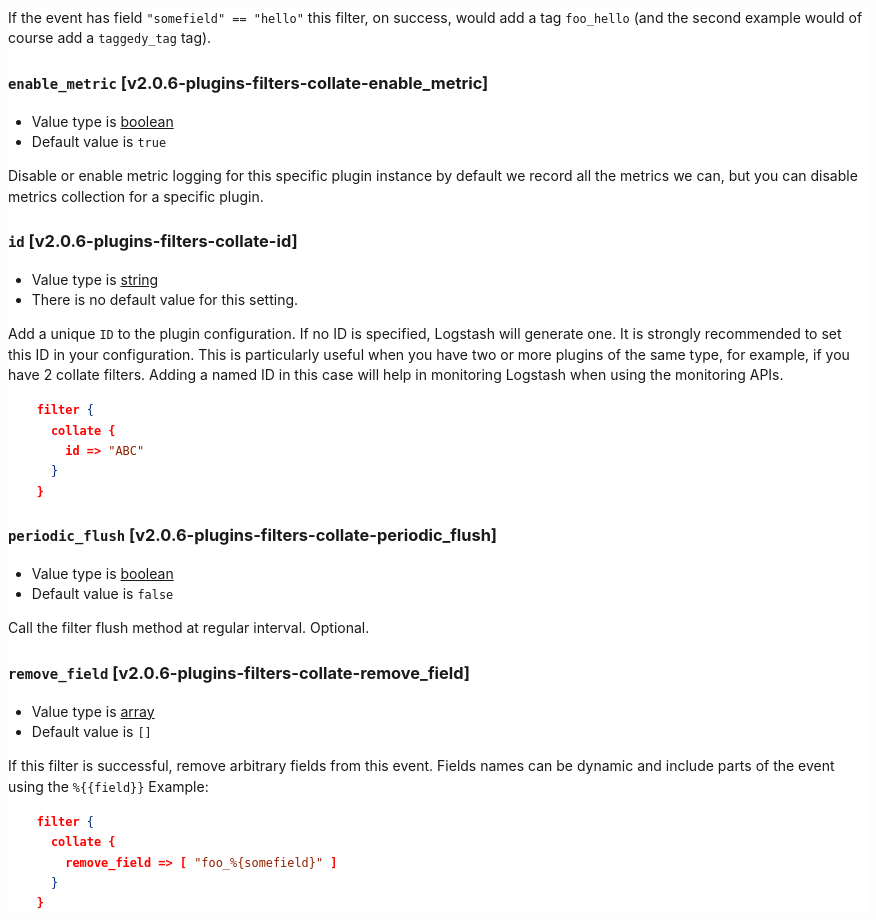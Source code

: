 If the event has field `"somefield" == "hello"` this filter, on success, would add a tag `foo_hello` (and the second example would of course add a `taggedy_tag` tag).


### `enable_metric` [v2.0.6-plugins-filters-collate-enable_metric]

* Value type is [boolean](logstash://reference/configuration-file-structure.md#boolean)
* Default value is `true`

Disable or enable metric logging for this specific plugin instance by default we record all the metrics we can, but you can disable metrics collection for a specific plugin.


### `id` [v2.0.6-plugins-filters-collate-id]

* Value type is [string](logstash://reference/configuration-file-structure.md#string)
* There is no default value for this setting.

Add a unique `ID` to the plugin configuration. If no ID is specified, Logstash will generate one. It is strongly recommended to set this ID in your configuration. This is particularly useful when you have two or more plugins of the same type, for example, if you have 2 collate filters. Adding a named ID in this case will help in monitoring Logstash when using the monitoring APIs.

```json
    filter {
      collate {
        id => "ABC"
      }
    }
```


### `periodic_flush` [v2.0.6-plugins-filters-collate-periodic_flush]

* Value type is [boolean](logstash://reference/configuration-file-structure.md#boolean)
* Default value is `false`

Call the filter flush method at regular interval. Optional.


### `remove_field` [v2.0.6-plugins-filters-collate-remove_field]

* Value type is [array](logstash://reference/configuration-file-structure.md#array)
* Default value is `[]`

If this filter is successful, remove arbitrary fields from this event. Fields names can be dynamic and include parts of the event using the `%{{field}}` Example:

```json
    filter {
      collate {
        remove_field => [ "foo_%{somefield}" ]
      }
    }
```
